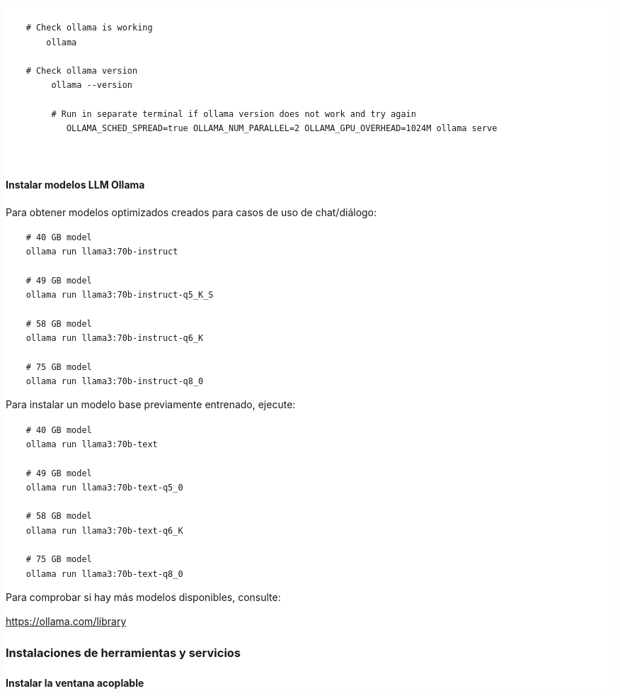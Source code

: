 ```commandline
    
    # Check ollama is working
        ollama
        
    # Check ollama version
         ollama --version
         
         # Run in separate terminal if ollama version does not work and try again
            OLLAMA_SCHED_SPREAD=true OLLAMA_NUM_PARALLEL=2 OLLAMA_GPU_OVERHEAD=1024M ollama serve
         
    
```

#### Instalar modelos LLM Ollama

Para obtener modelos optimizados creados para casos de uso de chat/diálogo:

```commandline
    # 40 GB model
    ollama run llama3:70b-instruct
    
    # 49 GB model
    ollama run llama3:70b-instruct-q5_K_S
    
    # 58 GB model
    ollama run llama3:70b-instruct-q6_K
    
    # 75 GB model
    ollama run llama3:70b-instruct-q8_0
```

Para instalar un modelo base previamente entrenado, ejecute:

```commandline
    # 40 GB model
    ollama run llama3:70b-text
    
    # 49 GB model
    ollama run llama3:70b-text-q5_0
    
    # 58 GB model
    ollama run llama3:70b-text-q6_K
    
    # 75 GB model
    ollama run llama3:70b-text-q8_0
```

Para comprobar si hay más modelos disponibles, consulte:

https://ollama.com/library

### Instalaciones de herramientas y servicios

#### Instalar la ventana acoplable
